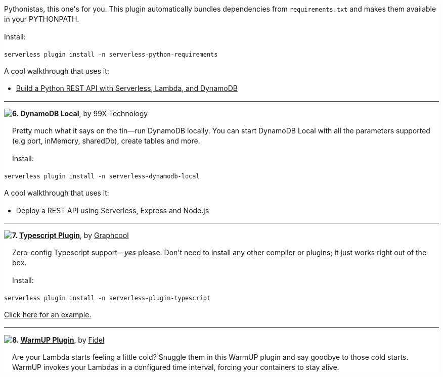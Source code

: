 Pythonistas, this one's for you. This plugin automatically bundles dependencies from `requirements.txt` and makes them available in your PYTHONPATH.

Install:
```
serverless plugin install -n serverless-python-requirements
```

A cool walkthrough that uses it:
- [Build a Python REST API with Serverless, Lambda, and DynamoDB](https://serverless.com/blog/flask-python-rest-api-serverless-lambda-dynamodb/)

---

<img src="https://avatars2.githubusercontent.com/u/19850503?s=200&v=4" align="left" height="100px">

**6. [DynamoDB Local](https://github.com/99xt/serverless-dynamodb-local)**, by [99X Technology](https://github.com/99xt)

Pretty much what it says on the tin—run DynamoDB locally. You can start DynamoDB Local with all the parameters supported (e.g port, inMemory, sharedDb), create tables and more.

Install:
```
serverless plugin install -n serverless-dynamodb-local
```

A cool walkthrough that uses it:
- [Deploy a REST API using Serverless, Express and Node.js](https://serverless.com/blog/serverless-express-rest-api/)

---

<img src="https://avatars1.githubusercontent.com/u/17219288?s=200&v=4" align="left" height="100px">

**7. [Typescript Plugin](https://github.com/graphcool/serverless-plugin-typescript)**, by [Graphcool](https://github.com/graphcool)

Zero-config Typescript support—*yes* please. Don't need to install any other compiler or plugins; it just works right out of the box.

Install:
```
serverless plugin install -n serverless-plugin-typescript
```

[Click here for an example.](https://github.com/graphcool/serverless-plugin-typescript/tree/master/example)

---

<img src="https://avatars0.githubusercontent.com/u/10208412?s=200&v=4" align="left" height="100px">

**8. [WarmUP Plugin](https://github.com/FidelLimited/serverless-plugin-warmup)**, by [Fidel](https://github.com/FidelLimited)

Are your Lambda starts feeling a little cold? Snuggle them in this WarmUP plugin and say goodbye to those cold starts. WarmUP invokes your Lambdas in a configured time interval, forcing your containers to stay alive.
